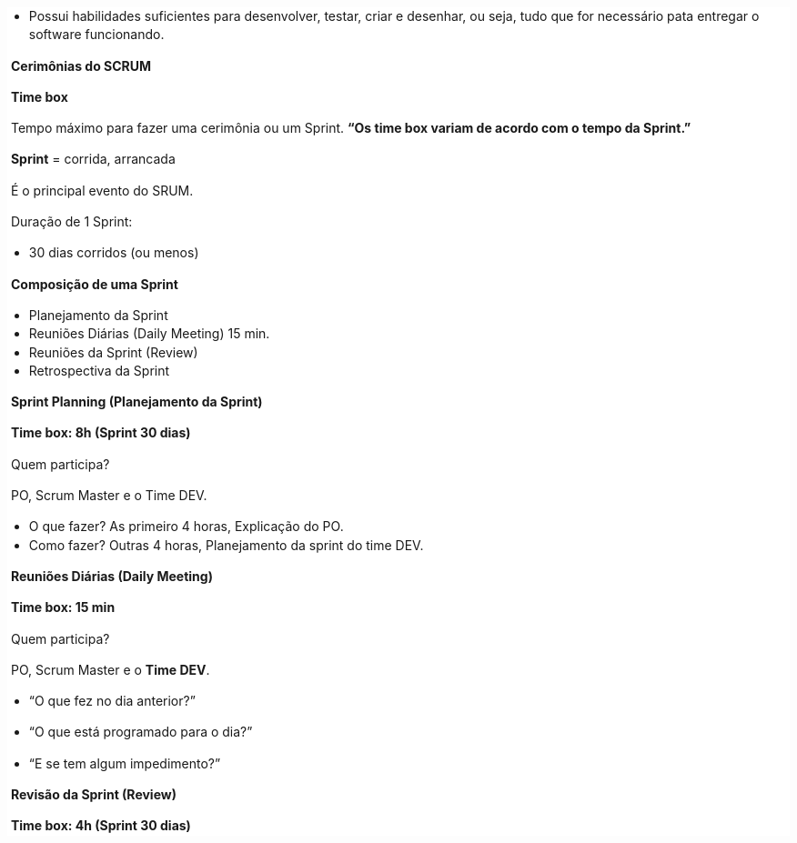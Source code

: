 - Possui habilidades suficientes para desenvolver, testar, criar e desenhar, ou seja, tudo que for necessário pata entregar o software funcionando. 

 

​		**Cerimônias do SCRUM** 

​		**Time box** 

​		Tempo máximo para fazer uma cerimônia ou um Sprint. **“Os time box variam de acordo com o tempo da Sprint.”** 

​		**Sprint** = corrida, arrancada 

​		É o principal evento do SRUM. 

​		Duração de 1 Sprint: 

- 30 dias corridos (ou menos) 

 

​		**Composição de uma Sprint** 

- Planejamento da Sprint 
- Reuniões Diárias (Daily Meeting) 15 min. 
- Reuniões da Sprint (Review) 
- Retrospectiva da Sprint 

 

 

 

​		**Sprint Planning (Planejamento da Sprint)** 

​		**Time box: 8h (Sprint 30 dias)** 

​		Quem participa? 

​		PO, Scrum Master e o Time DEV. 

- O que fazer? As primeiro 4 horas, Explicação do PO. 
- Como fazer? Outras 4 horas, Planejamento da sprint do time DEV. 

 

​		**Reuniões Diárias (Daily Meeting)** 

​		**Time box: 15 min** 

​		Quem participa? 

​		PO, Scrum Master e o **Time DEV**. 

- “O que fez no dia anterior?” 

- “O que está programado para o dia?” 

- “E se tem algum impedimento?” 

 

​		**Revisão da Sprint (Review)** 

​		**Time box: 4h (Sprint 30 dias)** 
